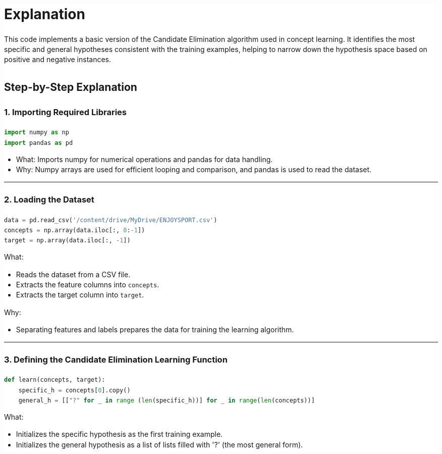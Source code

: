 ```python

```


# Explanation

This code implements a basic version of the Candidate Elimination algorithm used in concept learning. It identifies the most specific and general hypotheses consistent with the training examples, helping to narrow down the hypothesis space based on positive and negative instances.


## Step-by-Step Explanation

### 1. Importing Required Libraries

```python
import numpy as np
import pandas as pd
```

- What: Imports numpy for numerical operations and pandas for data handling.  
- Why: Numpy arrays are used for efficient looping and comparison, and pandas is used to read the dataset.

---

### 2. Loading the Dataset

```python
data = pd.read_csv('/content/drive/MyDrive/ENJOYSPORT.csv')
concepts = np.array(data.iloc[:, 0:-1])
target = np.array(data.iloc[:, -1])
```

What:
- Reads the dataset from a CSV file.
- Extracts the feature columns into `concepts`.
- Extracts the target column into `target`.

Why:
- Separating features and labels prepares the data for training the learning algorithm.

---

### 3. Defining the Candidate Elimination Learning Function

```python
def learn(concepts, target):
    specific_h = concepts[0].copy()
    general_h = [["?" for _ in range (len(specific_h))] for _ in range(len(concepts))]
```

What:
- Initializes the specific hypothesis as the first training example.
- Initializes the general hypothesis as a list of lists filled with '?' (the most general form).
